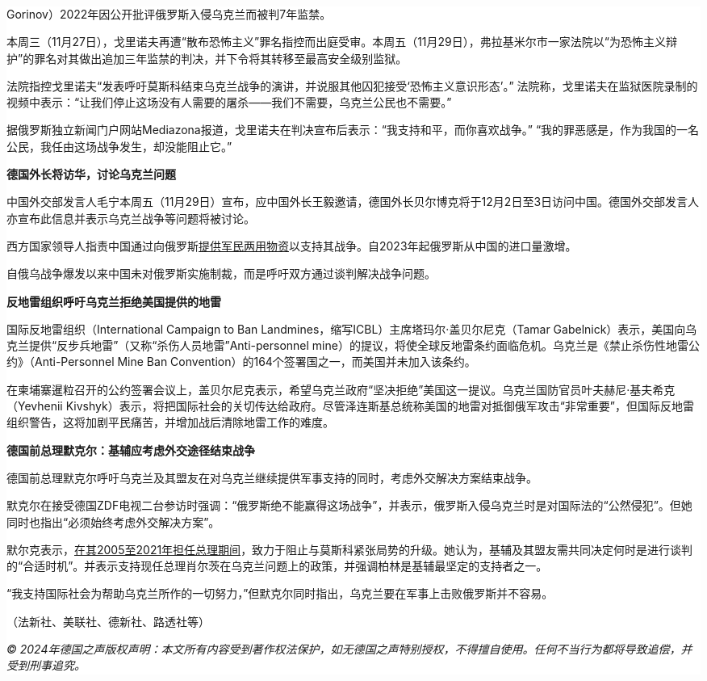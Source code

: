 Gorinov）2022年因公开批评俄罗斯入侵乌克兰而被判7年监禁。</p><p>本周三（11月27日），戈里诺夫再遭“散布恐怖主义”罪名指控而出庭受审。本周五（11月29日），弗拉基米尔市一家法院以“为恐怖主义辩护”的罪名对其做出追加三年监禁的判决，并下令将其转移至最高安全级别监狱。</p><p>法院指控戈里诺夫“发表呼吁莫斯科结束乌克兰战争的演讲，并说服其他囚犯接受‘恐怖主义意识形态’。” 法院称，戈里诺夫在监狱医院录制的视频中表示：“让我们停止这场没有人需要的屠杀——我们不需要，乌克兰公民也不需要。”</p><p>据俄罗斯独立新闻门户网站Mediazona报道，戈里诺夫在判决宣布后表示：“我支持和平，而你喜欢战争。” “我的罪恶感是，作为我国的一名公民，我任由这场战争发生，却没能阻止它。”</p><p><strong>德国外长将访华，讨论乌克兰问题</strong></p><p>中国外交部发言人毛宁本周五（11月29日）宣布，应中国外长王毅邀请，德国外长贝尔博克将于12月2日至3日访问中国。德国外交部发言人亦宣布此信息并表示乌克兰战争等问题将被讨论。</p><p>西方国家领导人指责中国通过向俄罗斯<a href="https://api.dw.com/api/detail/article/70809596" rel="ArticleRef">提供军民两用物资</a>以支持其战争。自2023年起俄罗斯从中国的进口量激增。</p><p>自俄乌战争爆发以来中国未对俄罗斯实施制裁，而是呼吁双方通过谈判解决战争问题。</p><p><strong>反地雷组织呼吁乌克兰拒绝美国提供的地雷</strong></p><p>国际反地雷组织（International Campaign to Ban Landmines，缩写ICBL）主席塔玛尔·盖贝尔尼克（Tamar Gabelnick）表示，美国向乌克兰提供“反步兵地雷”（又称“杀伤人员地雷”Anti-personnel mine）的提议，将使全球反地雷条约面临危机。乌克兰是《禁止杀伤性地雷公约》（Anti-Personnel Mine Ban Convention）的164个签署国之一，而美国并未加入该条约。 </p><p>在柬埔寨暹粒召开的公约签署会议上，盖贝尔尼克表示，希望乌克兰政府“坚决拒绝”美国这一提议。乌克兰国防官员叶夫赫尼·基夫希克（Yevhenii Kivshyk）表示，将把国际社会的关切传达给政府。尽管泽连斯基总统称美国的地雷对抵御俄军攻击“非常重要”，但国际反地雷组织警告，这将加剧平民痛苦，并增加战后清除地雷工作的难度。  </p><p><strong>德国前总理默克尔：基辅应考虑外交途径结束战争</strong></p><p>德国前总理默克尔呼吁乌克兰及其盟友在对乌克兰继续提供军事支持的同时，考虑外交解决方案结束战争。</p><p>默克尔在接受德国ZDF电视二台参访时强调：“俄罗斯绝不能赢得这场战争”，并表示，俄罗斯入侵乌克兰时是对国际法的“公然侵犯”。但她同时也指出“必须始终考虑外交解决方案”。</p><p>默尔克表示，<a href="https://api.dw.com/api/detail/article/70900743" rel="ArticleRef">在其2005至2021年担任总理期间</a>，致力于阻止与莫斯科紧张局势的升级。她认为，基辅及其盟友需共同决定何时是进行谈判的“合适时机”。并表示支持现任总理肖尔茨在乌克兰问题上的政策，并强调柏林是基辅最坚定的支持者之一。</p><p>“我支持国际社会为帮助乌克兰所作的一切努力，”但默克尔同时指出，乌克兰要在军事上击败俄罗斯并不容易。</p><p>（法新社、美联社、德新社、路透社等）</p><p><em>© 2024年德国之声版权声明：本文所有内容受到著作权法保护，如无德国之声特别授权，不得擅自使用。任何不当行为都将导致追偿，并受到刑事追究。</em>  </p>
